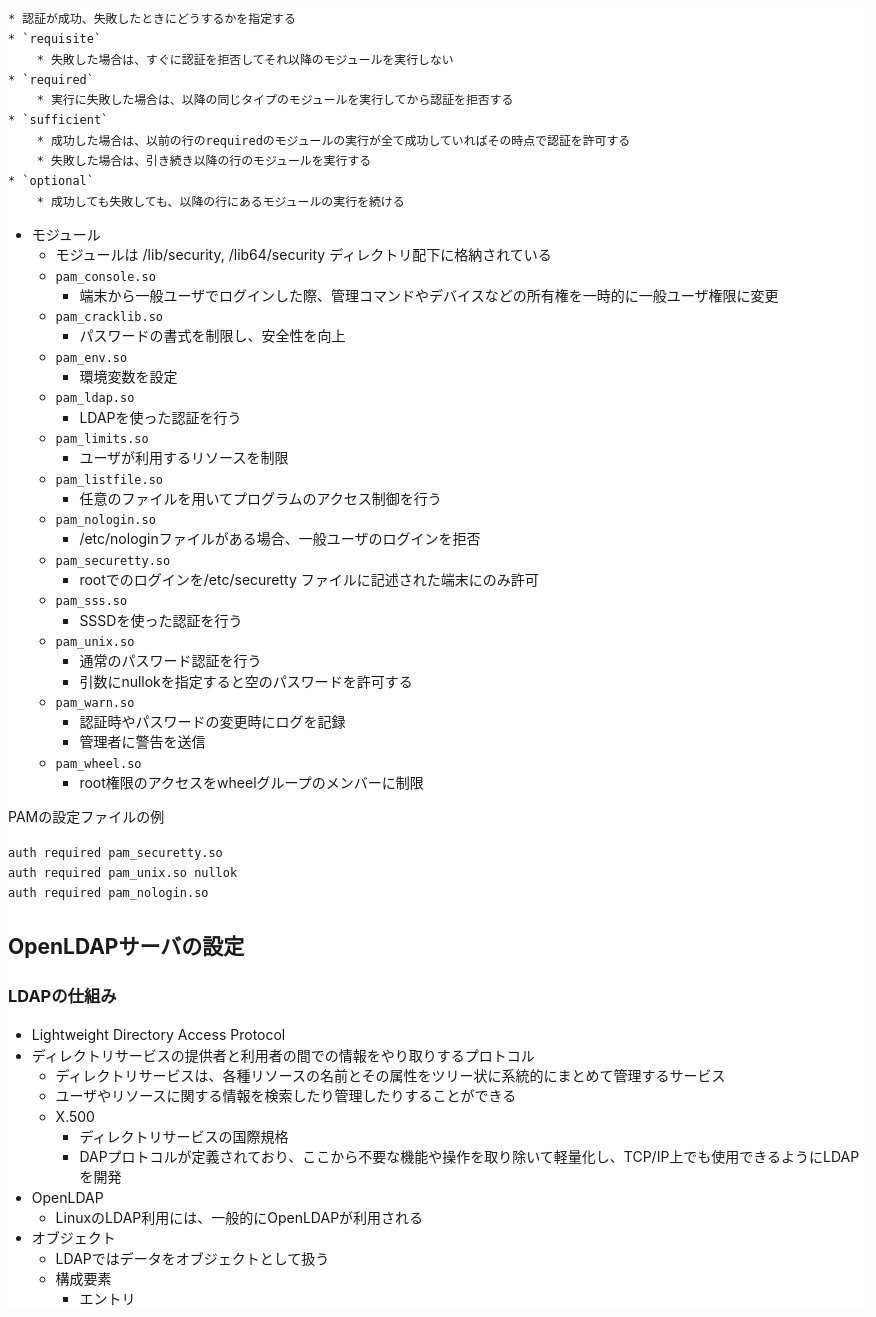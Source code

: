     * 認証が成功、失敗したときにどうするかを指定する
    * `requisite`
        * 失敗した場合は、すぐに認証を拒否してそれ以降のモジュールを実行しない
    * `required`
        * 実行に失敗した場合は、以降の同じタイプのモジュールを実行してから認証を拒否する
    * `sufficient`
        * 成功した場合は、以前の行のrequiredのモジュールの実行が全て成功していればその時点で認証を許可する
        * 失敗した場合は、引き続き以降の行のモジュールを実行する
    * `optional`
        * 成功しても失敗しても、以降の行にあるモジュールの実行を続ける
* モジュール
    * モジュールは /lib/security, /lib64/security ディレクトリ配下に格納されている
    * `pam_console.so`
        * 端末から一般ユーザでログインした際、管理コマンドやデバイスなどの所有権を一時的に一般ユーザ権限に変更
    * `pam_cracklib.so`
        * パスワードの書式を制限し、安全性を向上
    * `pam_env.so`
        * 環境変数を設定
    * `pam_ldap.so`
        * LDAPを使った認証を行う
    * `pam_limits.so`
        * ユーザが利用するリソースを制限
    * `pam_listfile.so`
        * 任意のファイルを用いてプログラムのアクセス制御を行う
    * `pam_nologin.so`
        * /etc/nologinファイルがある場合、一般ユーザのログインを拒否
    * `pam_securetty.so`
        * rootでのログインを/etc/securetty ファイルに記述された端末にのみ許可
    * `pam_sss.so`
        * SSSDを使った認証を行う
    * `pam_unix.so`
        * 通常のパスワード認証を行う
        * 引数にnullokを指定すると空のパスワードを許可する
    * `pam_warn.so`
        * 認証時やパスワードの変更時にログを記録
        * 管理者に警告を送信
    * `pam_wheel.so`
        * root権限のアクセスをwheelグループのメンバーに制限

PAMの設定ファイルの例

```
auth required pam_securetty.so
auth required pam_unix.so nullok
auth required pam_nologin.so
```

## OpenLDAPサーバの設定

### LDAPの仕組み

* Lightweight Directory Access Protocol
* ディレクトリサービスの提供者と利用者の間での情報をやり取りするプロトコル
    * ディレクトリサービスは、各種リソースの名前とその属性をツリー状に系統的にまとめて管理するサービス
    * ユーザやリソースに関する情報を検索したり管理したりすることができる
    * X.500
        * ディレクトリサービスの国際規格
        * DAPプロトコルが定義されており、ここから不要な機能や操作を取り除いて軽量化し、TCP/IP上でも使用できるようにLDAPを開発
* OpenLDAP
    * LinuxのLDAP利用には、一般的にOpenLDAPが利用される
* オブジェクト
    * LDAPではデータをオブジェクトとして扱う
    * 構成要素
        * エントリ